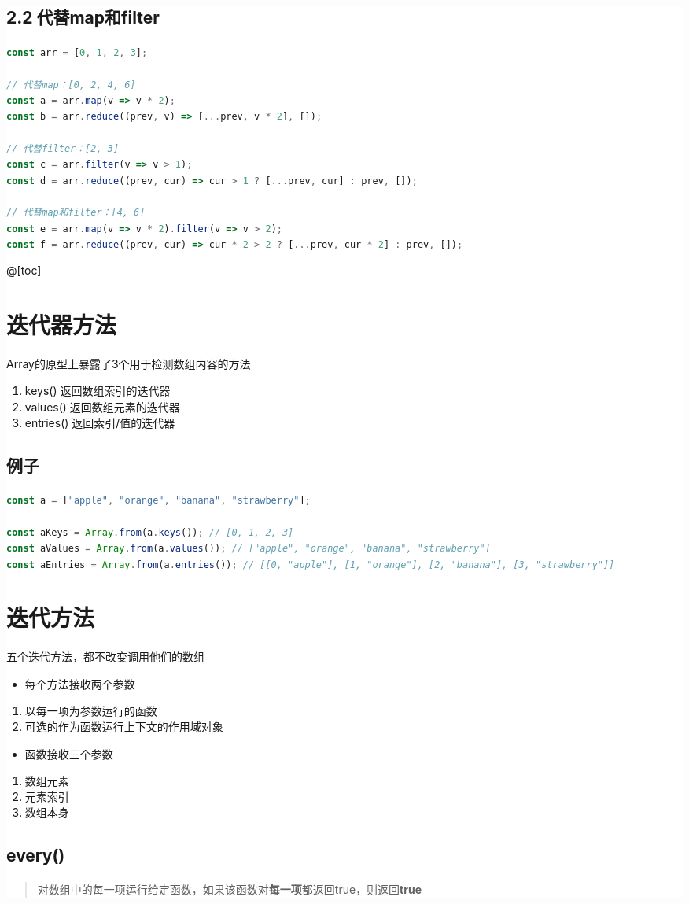 ## 2.2 代替map和filter

```javascript
const arr = [0, 1, 2, 3];

// 代替map：[0, 2, 4, 6]
const a = arr.map(v => v * 2);
const b = arr.reduce((prev, v) => [...prev, v * 2], []);

// 代替filter：[2, 3]
const c = arr.filter(v => v > 1);
const d = arr.reduce((prev, cur) => cur > 1 ? [...prev, cur] : prev, []);

// 代替map和filter：[4, 6]
const e = arr.map(v => v * 2).filter(v => v > 2);
const f = arr.reduce((prev, cur) => cur * 2 > 2 ? [...prev, cur * 2] : prev, []);
```

@[toc]

# 迭代器方法
Array的原型上暴露了3个用于检测数组内容的方法
1. keys()  返回数组索引的迭代器
2. values() 返回数组元素的迭代器
3. entries() 返回索引/值的迭代器

## 例子
```javascript
const a = ["apple", "orange", "banana", "strawberry"];

const aKeys = Array.from(a.keys()); // [0, 1, 2, 3]
const aValues = Array.from(a.values()); // ["apple", "orange", "banana", "strawberry"]
const aEntries = Array.from(a.entries()); // [[0, "apple"], [1, "orange"], [2, "banana"], [3, "strawberry"]]
```

# 迭代方法
五个迭代方法，都不改变调用他们的数组
- 每个方法接收两个参数
1. 以每一项为参数运行的函数
2. 可选的作为函数运行上下文的作用域对象

- 函数接收三个参数
1. 数组元素
2. 元素索引
3. 数组本身 



## every()
> 对数组中的每一项运行给定函数，如果该函数对**每一项**都返回true，则返回**true**
